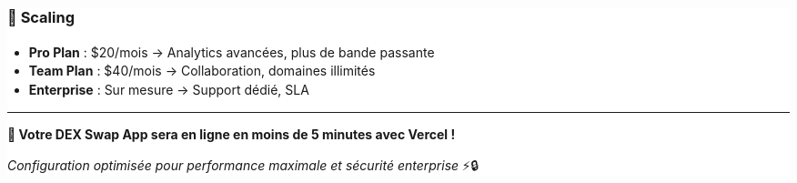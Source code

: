 ### 🚀 **Scaling**
- **Pro Plan** : $20/mois → Analytics avancées, plus de bande passante
- **Team Plan** : $40/mois → Collaboration, domaines illimités
- **Enterprise** : Sur mesure → Support dédié, SLA

---

**🎉 Votre DEX Swap App sera en ligne en moins de 5 minutes avec Vercel !**

*Configuration optimisée pour performance maximale et sécurité enterprise* ⚡🔒
